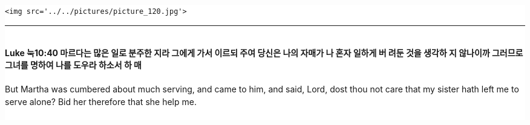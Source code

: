     <img src='../../pictures/picture_120.jpg'>
  </div>
</div>

---

<div class="columns">
  <div class="scriptures">
    <br>
    <div class="scripture">
      <b>Luke 눅10:40 마르다는 많은 일로 분주한 지라 그에게 가서 이르되 주여 당신은 나의 자매가 나 혼자 일하게 버 려둔 것을 생각하 지 않나이까 그러므로 그녀를 명하여 나를 도우라 하소서 하 매 
      </b>
    </div>
    <br>
    <div class="scripture">But Martha was cumbered about much serving, and came to him, and said, Lord, dost thou not care that my sister hath left me to serve alone? Bid her therefore that she help me. 
    </div>
    <br>
    <div class="scripture">
      <b>
      </b>